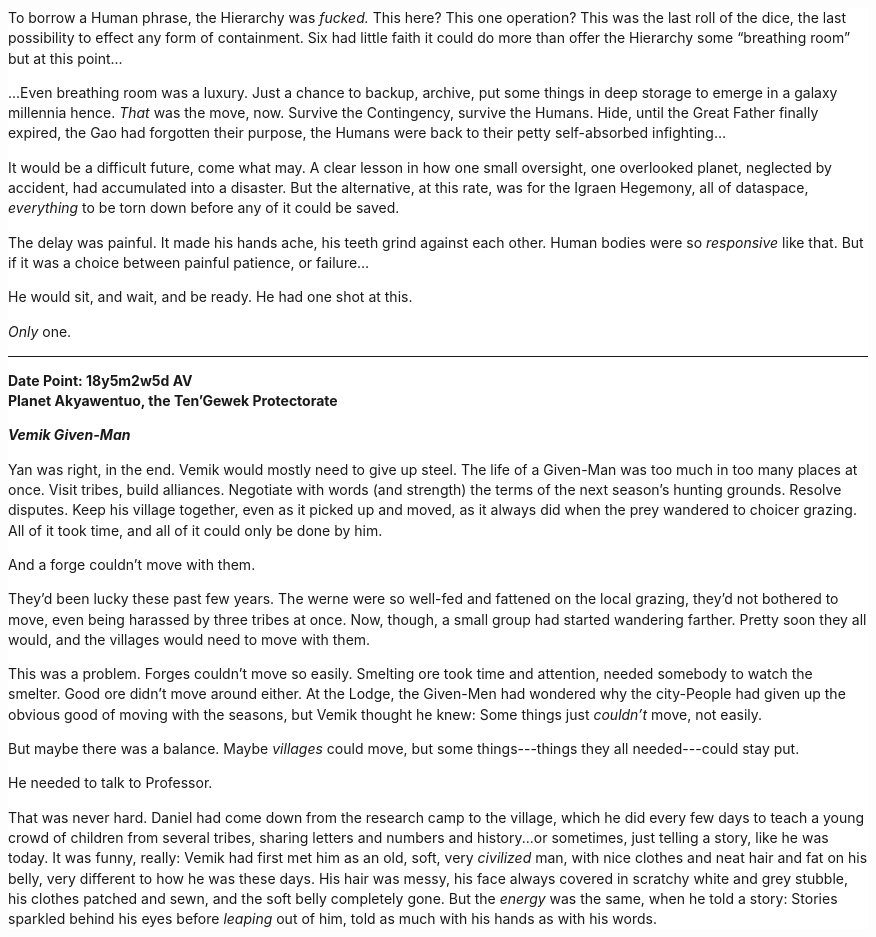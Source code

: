 To borrow a Human phrase, the Hierarchy was *fucked.* This here? This one operation? This was the last roll of the dice, the last possibility to effect any form of containment. Six had little faith it could do more than offer the Hierarchy some “breathing room” but at this point...

...Even breathing room was a luxury. Just a chance to backup, archive, put some things in deep storage to emerge in a galaxy millennia hence. *That* was the move, now. Survive the Contingency, survive the Humans. Hide, until the Great Father finally expired, the Gao had forgotten their purpose, the Humans were back to their petty self-absorbed infighting…

It would be a difficult future, come what may. A clear lesson in how one small oversight, one overlooked planet, neglected by accident, had accumulated into a disaster. But the alternative, at this rate, was for the Igraen Hegemony, all of dataspace, *everything* to be torn down before any of it could be saved.

The delay was painful. It made his hands ache, his teeth grind against each other. Human bodies were so *responsive* like that. But if it was a choice between painful patience, or failure…

He would sit, and wait, and be ready. He had one shot at this.

*Only* one.

____

**Date Point: 18y5m2w5d AV**    
**Planet Akyawentuo, the Ten’Gewek Protectorate**

***Vemik Given-Man***

Yan was right, in the end. Vemik would mostly need to give up steel. The life of a Given-Man was too much in too many places at once. Visit tribes, build alliances. Negotiate with words (and strength) the terms of the next season’s hunting grounds. Resolve disputes. Keep his village together, even as it picked up and moved, as it always did when the prey wandered to choicer grazing. All of it took time, and all of it could only be done by him.

And a forge couldn’t move with them.

They’d been lucky these past few years. The werne were so well-fed and fattened on the local grazing, they’d not bothered to move, even being harassed by three tribes at once. Now, though, a small group had started wandering farther. Pretty soon they all would, and the villages would need to move with them.

This was a problem. Forges couldn’t move so easily. Smelting ore took time and attention, needed somebody to watch the smelter. Good ore didn’t move around either. At the Lodge, the Given-Men had wondered why the city-People had given up the obvious good of moving with the seasons, but Vemik thought he knew: Some things just *couldn’t* move, not easily.

But maybe there was a balance. Maybe *villages* could move, but some things---things they all needed---could stay put.

He needed to talk to Professor.

That was never hard. Daniel had come down from the research camp to the village, which he did every few days to teach a young crowd of children from several tribes, sharing letters and numbers and history...or sometimes, just telling a story, like he was today. It was funny, really: Vemik had first met him as an old, soft, very *civilized* man, with nice clothes and neat hair and fat on his belly, very different to how he was these days. His hair was messy, his face always covered in scratchy white and grey stubble, his clothes patched and sewn, and the soft belly completely gone. But the *energy* was the same, when he told a story: Stories sparkled behind his eyes before *leaping* out of him, told as much with his hands as with his words.

